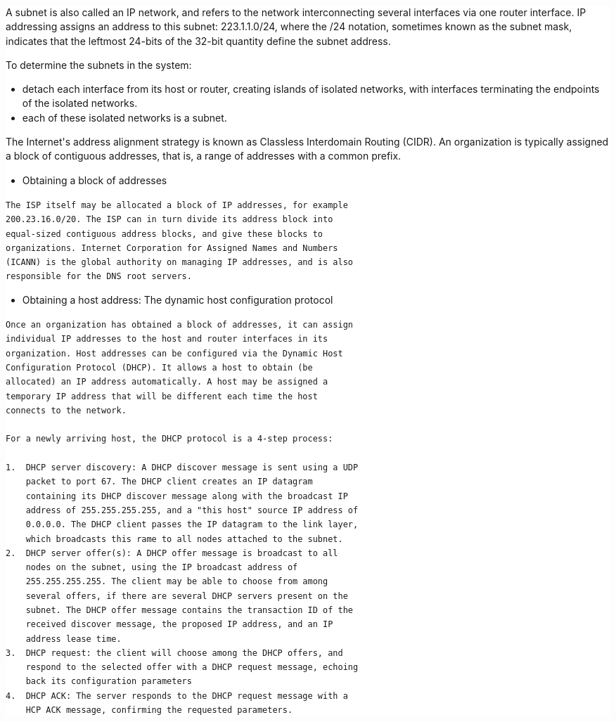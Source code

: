 A subnet is also called an IP network, and refers to the network
interconnecting several interfaces via one router interface. IP
addressing assigns an address to this subnet: 223.1.1.0/24, where the
/24 notation, sometimes known as the subnet mask, indicates that the
leftmost 24-bits of the 32-bit quantity define the subnet address.

To determine the subnets in the system:

-   detach each interface from its host or router, creating islands of
    isolated networks, with interfaces terminating the endpoints of the
    isolated networks.
-   each of these isolated networks is a subnet.

The Internet's address alignment strategy is known as Classless
Interdomain Routing (CIDR). An organization is typically assigned a
block of contiguous addresses, that is, a range of addresses with a
common prefix.

-    Obtaining a block of addresses

    The ISP itself may be allocated a block of IP addresses, for example
    200.23.16.0/20. The ISP can in turn divide its address block into
    equal-sized contiguous address blocks, and give these blocks to
    organizations. Internet Corporation for Assigned Names and Numbers
    (ICANN) is the global authority on managing IP addresses, and is also
    responsible for the DNS root servers.

-    Obtaining a host address: The dynamic host configuration protocol

    Once an organization has obtained a block of addresses, it can assign
    individual IP addresses to the host and router interfaces in its
    organization. Host addresses can be configured via the Dynamic Host
    Configuration Protocol (DHCP). It allows a host to obtain (be
    allocated) an IP address automatically. A host may be assigned a
    temporary IP address that will be different each time the host
    connects to the network.

    For a newly arriving host, the DHCP protocol is a 4-step process:

    1.  DHCP server discovery: A DHCP discover message is sent using a UDP
        packet to port 67. The DHCP client creates an IP datagram
        containing its DHCP discover message along with the broadcast IP
        address of 255.255.255.255, and a "this host" source IP address of
        0.0.0.0. The DHCP client passes the IP datagram to the link layer,
        which broadcasts this rame to all nodes attached to the subnet.
    2.  DHCP server offer(s): A DHCP offer message is broadcast to all
        nodes on the subnet, using the IP broadcast address of
        255.255.255.255. The client may be able to choose from among
        several offers, if there are several DHCP servers present on the
        subnet. The DHCP offer message contains the transaction ID of the
        received discover message, the proposed IP address, and an IP
        address lease time.
    3.  DHCP request: the client will choose among the DHCP offers, and
        respond to the selected offer with a DHCP request message, echoing
        back its configuration parameters
    4.  DHCP ACK: The server responds to the DHCP request message with a
        HCP ACK message, confirming the requested parameters.
